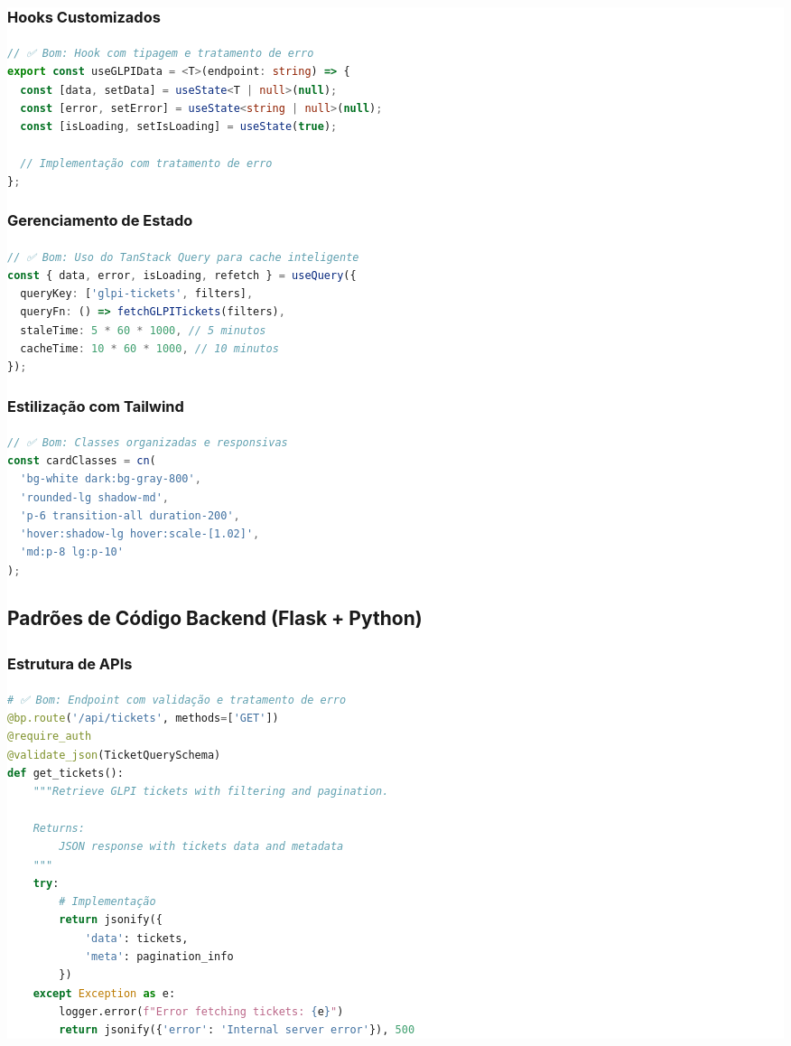 ### Hooks Customizados
```typescript
// ✅ Bom: Hook com tipagem e tratamento de erro
export const useGLPIData = <T>(endpoint: string) => {
  const [data, setData] = useState<T | null>(null);
  const [error, setError] = useState<string | null>(null);
  const [isLoading, setIsLoading] = useState(true);

  // Implementação com tratamento de erro
};
```

### Gerenciamento de Estado
```typescript
// ✅ Bom: Uso do TanStack Query para cache inteligente
const { data, error, isLoading, refetch } = useQuery({
  queryKey: ['glpi-tickets', filters],
  queryFn: () => fetchGLPITickets(filters),
  staleTime: 5 * 60 * 1000, // 5 minutos
  cacheTime: 10 * 60 * 1000, // 10 minutos
});
```

### Estilização com Tailwind
```typescript
// ✅ Bom: Classes organizadas e responsivas
const cardClasses = cn(
  'bg-white dark:bg-gray-800',
  'rounded-lg shadow-md',
  'p-6 transition-all duration-200',
  'hover:shadow-lg hover:scale-[1.02]',
  'md:p-8 lg:p-10'
);
```

## Padrões de Código Backend (Flask + Python)

### Estrutura de APIs
```python
# ✅ Bom: Endpoint com validação e tratamento de erro
@bp.route('/api/tickets', methods=['GET'])
@require_auth
@validate_json(TicketQuerySchema)
def get_tickets():
    """Retrieve GLPI tickets with filtering and pagination.
    
    Returns:
        JSON response with tickets data and metadata
    """
    try:
        # Implementação
        return jsonify({
            'data': tickets,
            'meta': pagination_info
        })
    except Exception as e:
        logger.error(f"Error fetching tickets: {e}")
        return jsonify({'error': 'Internal server error'}), 500
```
